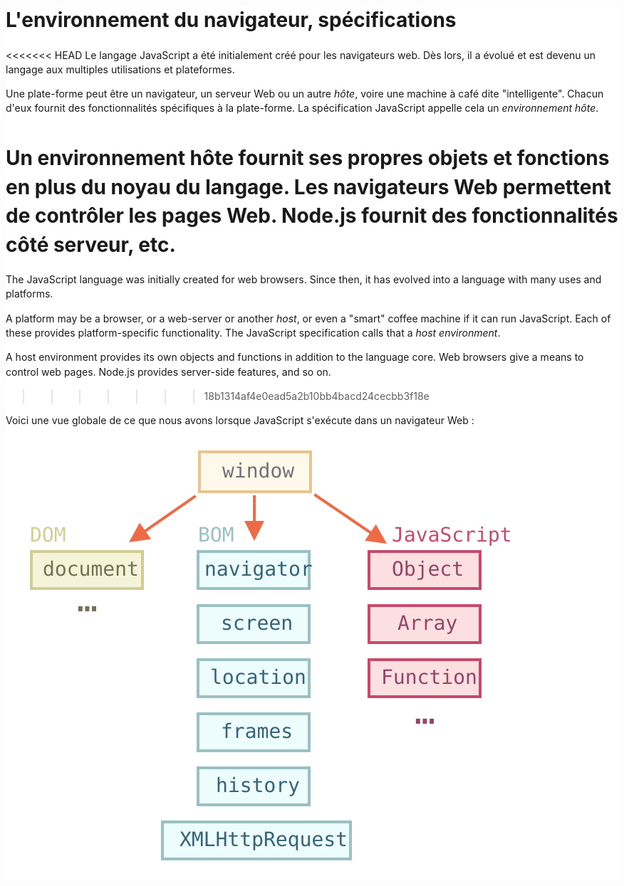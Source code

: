 # L'environnement du navigateur, spécifications

<<<<<<< HEAD
Le langage JavaScript a été initialement créé pour les navigateurs web. Dès lors, il a évolué et est devenu un langage aux multiples utilisations et plateformes.

Une plate-forme peut être un navigateur, un serveur Web ou un autre *hôte*, voire une machine à café dite "intelligente". Chacun d'eux fournit des fonctionnalités spécifiques à la plate-forme. La spécification JavaScript appelle cela un *environnement hôte*.

Un environnement hôte fournit ses propres objets et fonctions en plus du noyau du langage. Les navigateurs Web permettent de contrôler les pages Web. Node.js fournit des fonctionnalités côté serveur, etc.
=======
The JavaScript language was initially created for web browsers. Since then, it has evolved into a language with many uses and platforms.

A platform may be a browser, or a web-server or another *host*, or even a "smart" coffee machine if it can run JavaScript. Each of these provides platform-specific functionality. The JavaScript specification calls that a *host environment*.

A host environment provides its own objects and functions in addition to the language core. Web browsers give a means to control web pages. Node.js provides server-side features, and so on.
>>>>>>> 18b1314af4e0ead5a2b10bb4bacd24cecbb3f18e

Voici une vue globale de ce que nous avons lorsque JavaScript s'exécute dans un navigateur Web :

![](windowObjects.svg)
